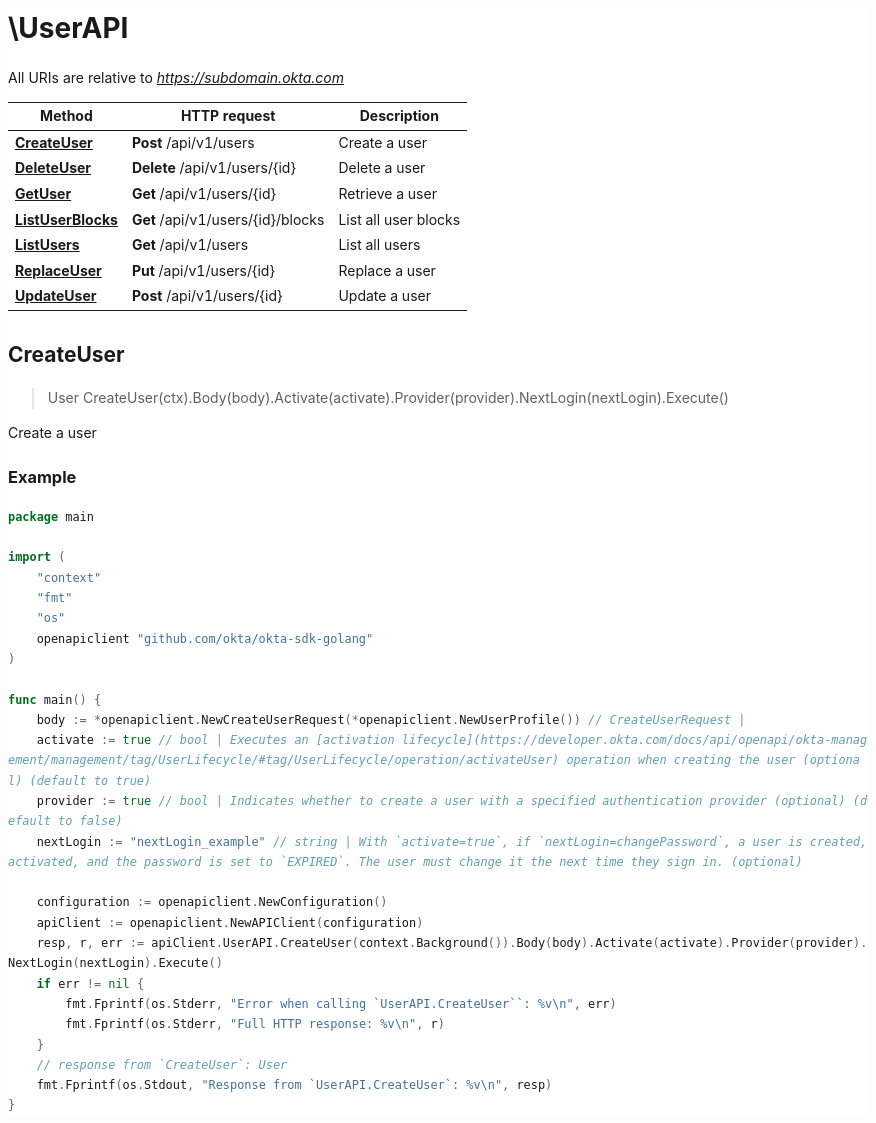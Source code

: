 # \UserAPI

All URIs are relative to *https://subdomain.okta.com*

Method | HTTP request | Description
------------- | ------------- | -------------
[**CreateUser**](UserAPI.md#CreateUser) | **Post** /api/v1/users | Create a user
[**DeleteUser**](UserAPI.md#DeleteUser) | **Delete** /api/v1/users/{id} | Delete a user
[**GetUser**](UserAPI.md#GetUser) | **Get** /api/v1/users/{id} | Retrieve a user
[**ListUserBlocks**](UserAPI.md#ListUserBlocks) | **Get** /api/v1/users/{id}/blocks | List all user blocks
[**ListUsers**](UserAPI.md#ListUsers) | **Get** /api/v1/users | List all users
[**ReplaceUser**](UserAPI.md#ReplaceUser) | **Put** /api/v1/users/{id} | Replace a user
[**UpdateUser**](UserAPI.md#UpdateUser) | **Post** /api/v1/users/{id} | Update a user



## CreateUser

> User CreateUser(ctx).Body(body).Activate(activate).Provider(provider).NextLogin(nextLogin).Execute()

Create a user



### Example

```go
package main

import (
	"context"
	"fmt"
	"os"
	openapiclient "github.com/okta/okta-sdk-golang"
)

func main() {
	body := *openapiclient.NewCreateUserRequest(*openapiclient.NewUserProfile()) // CreateUserRequest | 
	activate := true // bool | Executes an [activation lifecycle](https://developer.okta.com/docs/api/openapi/okta-management/management/tag/UserLifecycle/#tag/UserLifecycle/operation/activateUser) operation when creating the user (optional) (default to true)
	provider := true // bool | Indicates whether to create a user with a specified authentication provider (optional) (default to false)
	nextLogin := "nextLogin_example" // string | With `activate=true`, if `nextLogin=changePassword`, a user is created, activated, and the password is set to `EXPIRED`. The user must change it the next time they sign in. (optional)

	configuration := openapiclient.NewConfiguration()
	apiClient := openapiclient.NewAPIClient(configuration)
	resp, r, err := apiClient.UserAPI.CreateUser(context.Background()).Body(body).Activate(activate).Provider(provider).NextLogin(nextLogin).Execute()
	if err != nil {
		fmt.Fprintf(os.Stderr, "Error when calling `UserAPI.CreateUser``: %v\n", err)
		fmt.Fprintf(os.Stderr, "Full HTTP response: %v\n", r)
	}
	// response from `CreateUser`: User
	fmt.Fprintf(os.Stdout, "Response from `UserAPI.CreateUser`: %v\n", resp)
}
```
